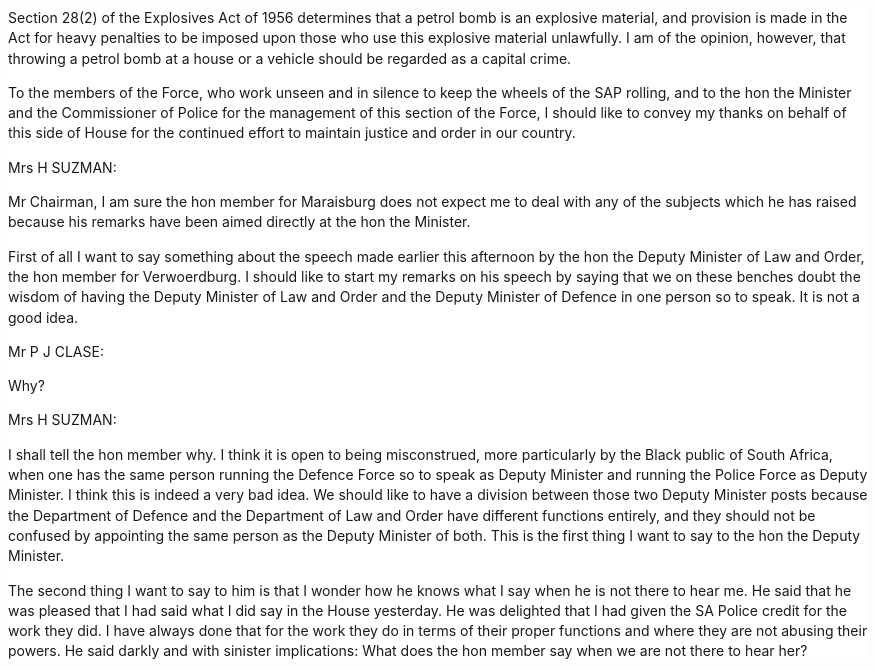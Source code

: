 <p>Section 28(2) of the Explosives Act of 1956 determines that a petrol bomb is an explosive material, and provision is made in the Act for heavy penalties to be imposed upon those who use this explosive material unlawfully. I am of the opinion, however, that throwing a petrol bomb at a house or a vehicle should be regarded as a capital crime.</p>

<p>To the members of the Force, who work unseen and in silence to keep the wheels of the SAP rolling, and to the hon the Minister and the Commissioner of Police for the management of this section of the Force, I should like to convey my thanks on behalf of <span class="col_4503-4504" refersTo="page_0964"/>this side of House for the continued effort to maintain justice and order in our country.</p>

</speech>

<speech by="#suzman">

<from>Mrs <person refersTo="hansard_za">H SUZMAN</person>:</from>

<p>Mr Chairman, I am sure the hon member for Maraisburg does not expect me to deal with any of the subjects which he has raised because his remarks have been aimed directly at the hon the Minister.</p>

<p>First of all I want to say something about the speech made earlier this afternoon by the hon the Deputy Minister of Law and Order, the hon member for Verwoerdburg. I should like to start my remarks on his speech by saying that we on these benches doubt the wisdom of having the Deputy Minister of Law and Order and the Deputy Minister of Defence in one person so to speak. It is not a good idea.</p>

</speech>

<speech by="#clase">

<from>Mr <person refersTo="hansard_za">P J CLASE</person>:</from>

<p>Why?</p>

</speech>

<speech by="#suzman">

<from>Mrs <person refersTo="hansard_za">H SUZMAN</person>:</from>

<p>I shall tell the hon member why. I think it is open to being misconstrued, more particularly by the Black public of South Africa, when one has the same person running the Defence Force so to speak as Deputy Minister and running the Police Force as Deputy Minister. I think this is indeed a very bad idea. We should like to have a division between those two Deputy Minister posts because the Department of Defence and the Department of Law and Order have different functions entirely, and they should not be confused by appointing the same person as the Deputy Minister of both. This is the first thing I want to say to the hon the Deputy Minister.</p>

<p>The second thing I want to say to him is that I wonder how he knows what I say when he is not there to hear me. He said that he was pleased that I had said what I did say in the House yesterday. He was delighted that I had given the SA Police credit for the work they did. I have always done that for the work they do in terms of their proper functions and where they are not abusing their powers. He said darkly and with sinister implications: What does the hon member say when we are not there to hear her?</p>

</speech>

<speech by="#deputy_minister_of_law_and_order">
